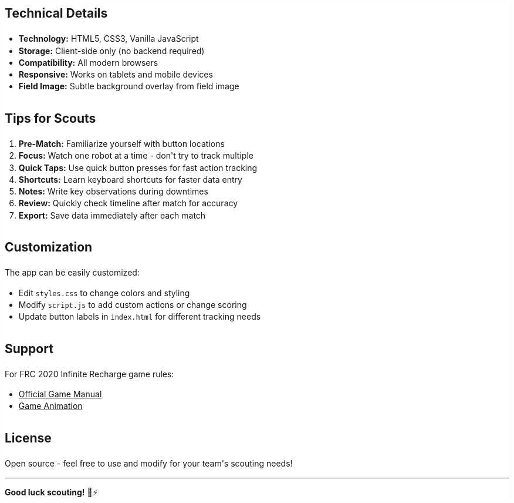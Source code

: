 ## Technical Details

- **Technology:** HTML5, CSS3, Vanilla JavaScript
- **Storage:** Client-side only (no backend required)
- **Compatibility:** All modern browsers
- **Responsive:** Works on tablets and mobile devices
- **Field Image:** Subtle background overlay from field image

## Tips for Scouts

1. **Pre-Match:** Familiarize yourself with button locations
2. **Focus:** Watch one robot at a time - don't try to track multiple
3. **Quick Taps:** Use quick button presses for fast action tracking
4. **Shortcuts:** Learn keyboard shortcuts for faster data entry
5. **Notes:** Write key observations during downtimes
6. **Review:** Quickly check timeline after match for accuracy
7. **Export:** Save data immediately after each match

## Customization

The app can be easily customized:
- Edit `styles.css` to change colors and styling
- Modify `script.js` to add custom actions or change scoring
- Update button labels in `index.html` for different tracking needs

## Support

For FRC 2020 Infinite Recharge game rules:
- [Official Game Manual](https://firstfrc.blob.core.windows.net/frc2020/Manual/2020FRCGameSeasonManual.pdf)
- [Game Animation](https://www.youtube.com/watch?v=gmiYWTmFRVE)

## License

Open source - feel free to use and modify for your team's scouting needs!

---

**Good luck scouting!** 🤖⚡
